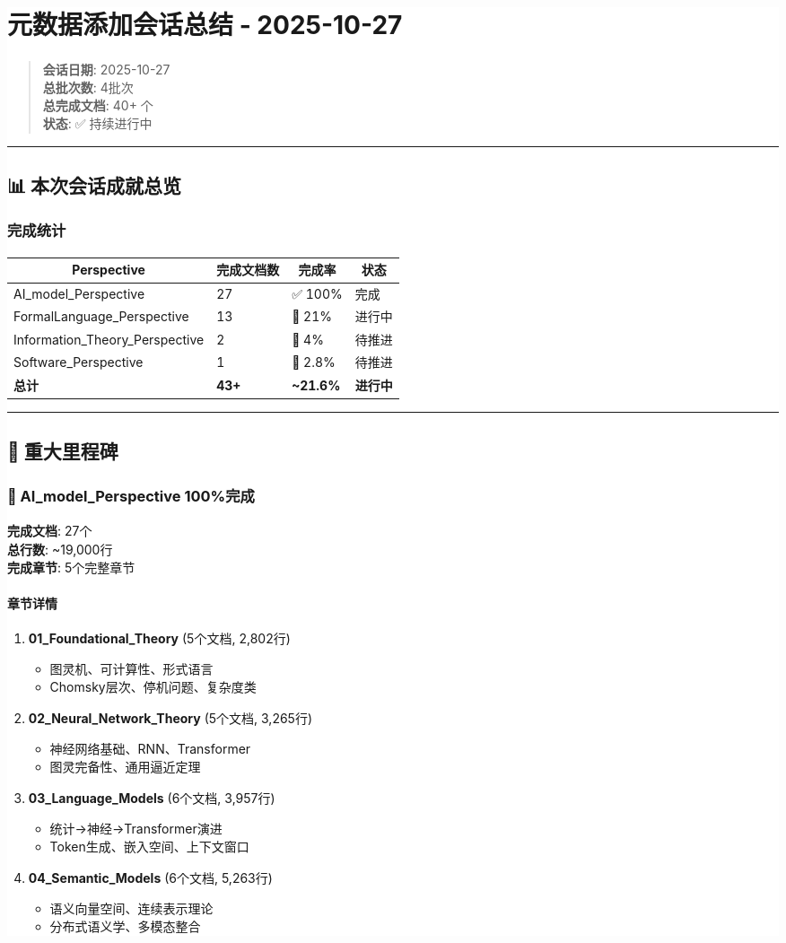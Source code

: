 # 元数据添加会话总结 - 2025-10-27

> **会话日期**: 2025-10-27  
> **总批次数**: 4批次  
> **总完成文档**: 40+ 个  
> **状态**: ✅ 持续进行中

---

## 📊 本次会话成就总览

### 完成统计

| Perspective | 完成文档数 | 完成率 | 状态 |
|------------|-----------|--------|------|
| AI_model_Perspective | 27 | ✅ 100% | 完成 |
| FormalLanguage_Perspective | 13 | 🔄 21% | 进行中 |
| Information_Theory_Perspective | 2 | 🔄 4% | 待推进 |
| Software_Perspective | 1 | 🔄 2.8% | 待推进 |
| **总计** | **43+** | **~21.6%** | **进行中** |

---

## 🎯 重大里程碑

### 🎉 AI_model_Perspective 100%完成

**完成文档**: 27个  
**总行数**: ~19,000行  
**完成章节**: 5个完整章节

#### 章节详情

1. **01_Foundational_Theory** (5个文档, 2,802行)
   - 图灵机、可计算性、形式语言
   - Chomsky层次、停机问题、复杂度类

2. **02_Neural_Network_Theory** (5个文档, 3,265行)
   - 神经网络基础、RNN、Transformer
   - 图灵完备性、通用逼近定理

3. **03_Language_Models** (6个文档, 3,957行)
   - 统计→神经→Transformer演进
   - Token生成、嵌入空间、上下文窗口

4. **04_Semantic_Models** (6个文档, 5,263行)
   - 语义向量空间、连续表示理论
   - 分布式语义学、多模态整合
